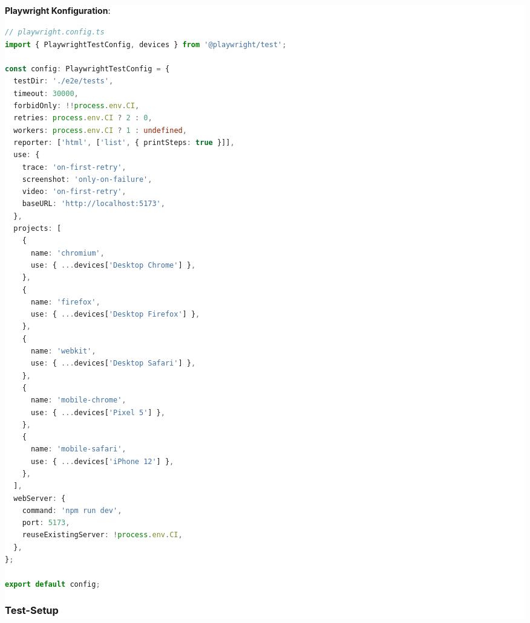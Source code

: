 **Playwright Konfiguration**:

```typescript
// playwright.config.ts
import { PlaywrightTestConfig, devices } from '@playwright/test';

const config: PlaywrightTestConfig = {
  testDir: './e2e/tests',
  timeout: 30000,
  forbidOnly: !!process.env.CI,
  retries: process.env.CI ? 2 : 0,
  workers: process.env.CI ? 1 : undefined,
  reporter: ['html', ['list', { printSteps: true }]],
  use: {
    trace: 'on-first-retry',
    screenshot: 'only-on-failure',
    video: 'on-first-retry',
    baseURL: 'http://localhost:5173',
  },
  projects: [
    {
      name: 'chromium',
      use: { ...devices['Desktop Chrome'] },
    },
    {
      name: 'firefox',
      use: { ...devices['Desktop Firefox'] },
    },
    {
      name: 'webkit',
      use: { ...devices['Desktop Safari'] },
    },
    {
      name: 'mobile-chrome',
      use: { ...devices['Pixel 5'] },
    },
    {
      name: 'mobile-safari',
      use: { ...devices['iPhone 12'] },
    },
  ],
  webServer: {
    command: 'npm run dev',
    port: 5173,
    reuseExistingServer: !process.env.CI,
  },
};

export default config;
```

### Test-Setup
